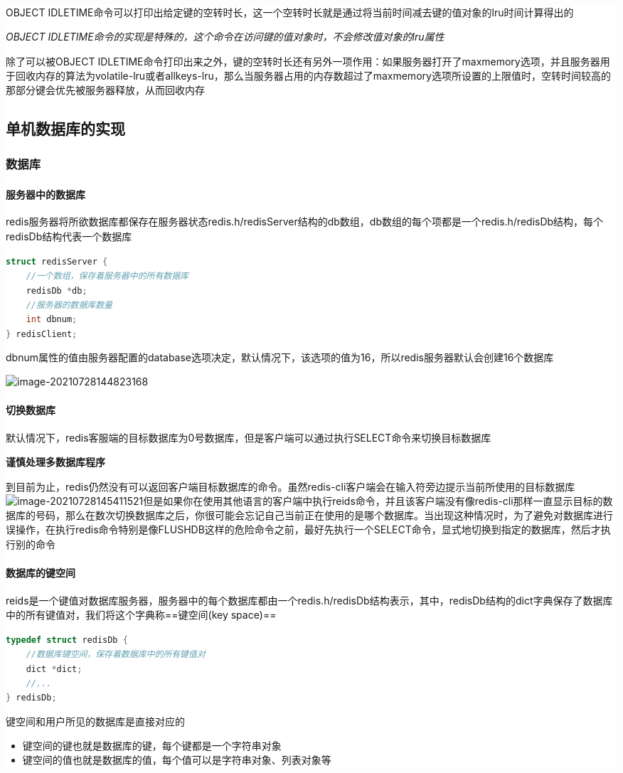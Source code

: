 OBJECT IDLETIME命令可以打印出给定键的空转时长，这一个空转时长就是通过将当前时间减去键的值对象的lru时间计算得出的

*OBJECT IDLETIME命令的实现是特殊的，这个命令在访问键的值对象时，不会修改值对象的lru属性*

  除了可以被OBJECT IDLETIME命令打印出来之外，键的空转时长还有另外一项作用：如果服务器打开了maxmemory选项，并且服务器用于回收内存的算法为volatile-lru或者allkeys-lru，那么当服务器占用的内存数超过了maxmemory选项所设置的上限值时，空转时间较高的那部分键会优先被服务器释放，从而回收内存

## 单机数据库的实现

### 数据库

#### 服务器中的数据库

redis服务器将所欲数据库都保存在服务器状态redis.h/redisServer结构的db数组，db数组的每个项都是一个redis.h/redisDb结构，每个redisDb结构代表一个数据库

```c
struct redisServer {
    //一个数组，保存着服务器中的所有数据库
    redisDb *db;
    //服务器的数据库数量
    int dbnum;
} redisClient;
```

dbnum属性的值由服务器配置的database选项决定，默认情况下，该选项的值为16，所以redis服务器默认会创建16个数据库

![image-20210728144823168](H:\Notes\redis\upload\image-20210728144823168.png)

#### 切换数据库

默认情况下，redis客服端的目标数据库为0号数据库，但是客户端可以通过执行SELECT命令来切换目标数据库

**谨慎处理多数据库程序**

到目前为止，redis仍然没有可以返回客户端目标数据库的命令。虽然redis-cli客户端会在输入符旁边提示当前所使用的目标数据库![image-20210728145411521](H:\Notes\redis\upload\image-20210728145411521.png)但是如果你在使用其他语言的客户端中执行reids命令，并且该客户端没有像redis-cli那样一直显示目标的数据库的号码，那么在数次切换数据库之后，你很可能会忘记自己当前正在使用的是哪个数据库。当出现这种情况时，为了避免对数据库进行误操作，在执行redis命令特别是像FLUSHDB这样的危险命令之前，最好先执行一个SELECT命令，显式地切换到指定的数据库，然后才执行别的命令

#### 数据库的键空间

reids是一个键值对数据库服务器，服务器中的每个数据库都由一个redis.h/redisDb结构表示，其中，redisDb结构的dict字典保存了数据库中的所有键值对，我们将这个字典称==键空间(key space)==

```c
typedef struct redisDb {
    //数据库键空间，保存着数据库中的所有键值对
    dict *dict;
    //...
} redisDb;
```

键空间和用户所见的数据库是直接对应的

* 键空间的键也就是数据库的键，每个键都是一个字符串对象
* 键空间的值也就是数据库的值，每个值可以是字符串对象、列表对象等
